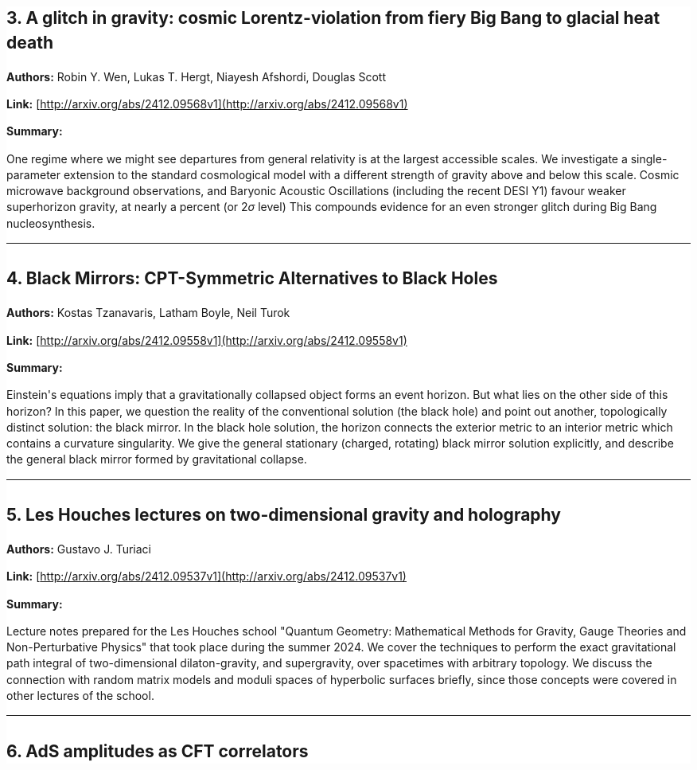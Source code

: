
## 3. A glitch in gravity: cosmic Lorentz-violation from fiery Big Bang to   glacial heat death

**Authors:** Robin Y. Wen, Lukas T. Hergt, Niayesh Afshordi, Douglas Scott

**Link:** [http://arxiv.org/abs/2412.09568v1](http://arxiv.org/abs/2412.09568v1)

**Summary:**

One regime where we might see departures from general relativity is at the largest accessible scales. We investigate a single-parameter extension to the standard cosmological model with a different strength of gravity above and below this scale. Cosmic microwave background observations, and Baryonic Acoustic Oscillations (including the recent DESI Y1) favour weaker superhorizon gravity, at nearly a percent (or 2$\sigma$ level) This compounds evidence for an even stronger glitch during Big Bang nucleosynthesis.

---

## 4. Black Mirrors: CPT-Symmetric Alternatives to Black Holes

**Authors:** Kostas Tzanavaris, Latham Boyle, Neil Turok

**Link:** [http://arxiv.org/abs/2412.09558v1](http://arxiv.org/abs/2412.09558v1)

**Summary:**

Einstein's equations imply that a gravitationally collapsed object forms an event horizon. But what lies on the other side of this horizon? In this paper, we question the reality of the conventional solution (the black hole) and point out another, topologically distinct solution: the black mirror. In the black hole solution, the horizon connects the exterior metric to an interior metric which contains a curvature singularity. We give the general stationary (charged, rotating) black mirror solution explicitly, and describe the general black mirror formed by gravitational collapse.

---

## 5. Les Houches lectures on two-dimensional gravity and holography

**Authors:** Gustavo J. Turiaci

**Link:** [http://arxiv.org/abs/2412.09537v1](http://arxiv.org/abs/2412.09537v1)

**Summary:**

Lecture notes prepared for the Les Houches school "Quantum Geometry: Mathematical Methods for Gravity, Gauge Theories and Non-Perturbative Physics" that took place during the summer 2024. We cover the techniques to perform the exact gravitational path integral of two-dimensional dilaton-gravity, and supergravity, over spacetimes with arbitrary topology. We discuss the connection with random matrix models and moduli spaces of hyperbolic surfaces briefly, since those concepts were covered in other lectures of the school.

---

## 6. AdS amplitudes as CFT correlators
